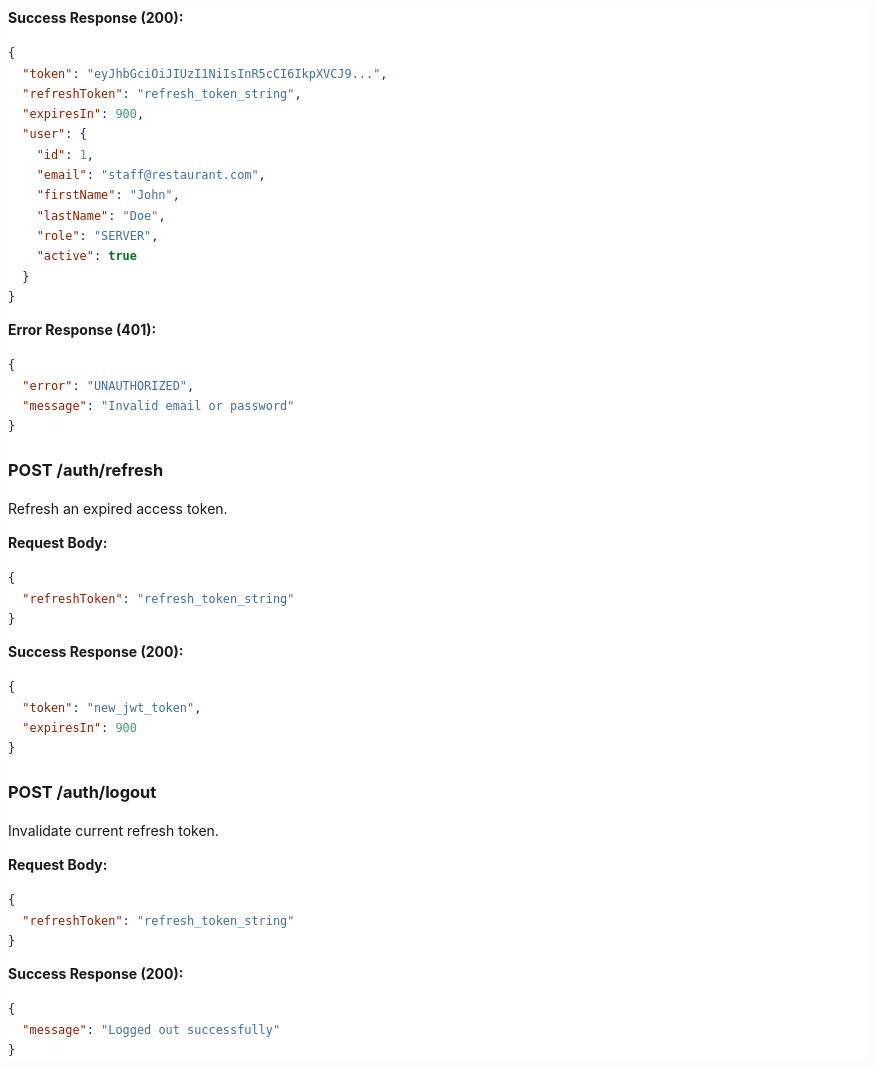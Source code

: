 **Success Response (200):**
```json
{
  "token": "eyJhbGciOiJIUzI1NiIsInR5cCI6IkpXVCJ9...",
  "refreshToken": "refresh_token_string",
  "expiresIn": 900,
  "user": {
    "id": 1,
    "email": "staff@restaurant.com",
    "firstName": "John",
    "lastName": "Doe",
    "role": "SERVER",
    "active": true
  }
}
```

**Error Response (401):**
```json
{
  "error": "UNAUTHORIZED",
  "message": "Invalid email or password"
}
```

### POST /auth/refresh
Refresh an expired access token.

**Request Body:**
```json
{
  "refreshToken": "refresh_token_string"
}
```

**Success Response (200):**
```json
{
  "token": "new_jwt_token",
  "expiresIn": 900
}
```

### POST /auth/logout
Invalidate current refresh token.

**Request Body:**
```json
{
  "refreshToken": "refresh_token_string"
}
```

**Success Response (200):**
```json
{
  "message": "Logged out successfully"
}
```
